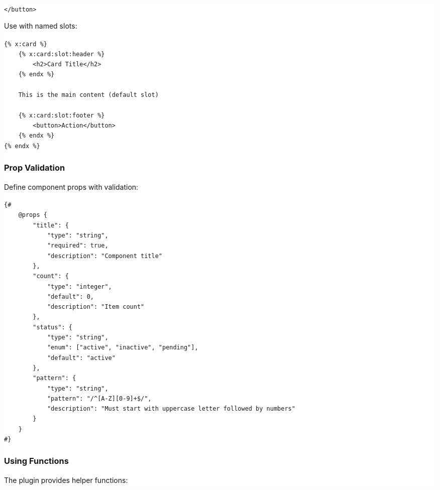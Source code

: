 ```twig
</button>
```

Use with named slots:

```twig
{% x:card %}
    {% x:card:slot:header %}
        <h2>Card Title</h2>
    {% endx %}
    
    This is the main content (default slot)
    
    {% x:card:slot:footer %}
        <button>Action</button>
    {% endx %}
{% endx %}
```

### Prop Validation

Define component props with validation:

```twig
{#
    @props {
        "title": {
            "type": "string",
            "required": true,
            "description": "Component title"
        },
        "count": {
            "type": "integer",
            "default": 0,
            "description": "Item count"
        },
        "status": {
            "type": "string",
            "enum": ["active", "inactive", "pending"],
            "default": "active"
        },
        "pattern": {
            "type": "string",
            "pattern": "/^[A-Z][0-9]+$/",
            "description": "Must start with uppercase letter followed by numbers"
        }
    }
#}
```

### Using Functions

The plugin provides helper functions:
